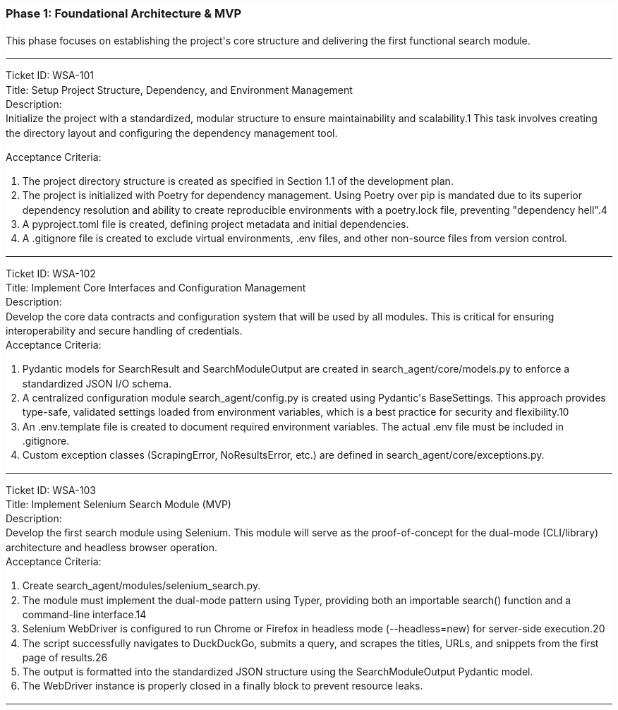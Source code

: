 ### **Phase 1: Foundational Architecture & MVP**

This phase focuses on establishing the project's core structure and delivering the first functional search module.

---

Ticket ID: WSA-101  
Title: Setup Project Structure, Dependency, and Environment Management  
Description:  
Initialize the project with a standardized, modular structure to ensure maintainability and scalability.1 This task involves creating the directory layout and configuring the dependency management tool.

Acceptance Criteria:

1. The project directory structure is created as specified in Section 1.1 of the development plan.  
2. The project is initialized with Poetry for dependency management. Using Poetry over pip is mandated due to its superior dependency resolution and ability to create reproducible environments with a poetry.lock file, preventing "dependency hell".4  
3. A pyproject.toml file is created, defining project metadata and initial dependencies.  
4. A .gitignore file is created to exclude virtual environments, .env files, and other non-source files from version control.

---

Ticket ID: WSA-102  
Title: Implement Core Interfaces and Configuration Management  
Description:  
Develop the core data contracts and configuration system that will be used by all modules. This is critical for ensuring interoperability and secure handling of credentials.  
Acceptance Criteria:

1. Pydantic models for SearchResult and SearchModuleOutput are created in search\_agent/core/models.py to enforce a standardized JSON I/O schema.  
2. A centralized configuration module search\_agent/config.py is created using Pydantic's BaseSettings. This approach provides type-safe, validated settings loaded from environment variables, which is a best practice for security and flexibility.10  
3. An .env.template file is created to document required environment variables. The actual .env file must be included in .gitignore.  
4. Custom exception classes (ScrapingError, NoResultsError, etc.) are defined in search\_agent/core/exceptions.py.

---

Ticket ID: WSA-103  
Title: Implement Selenium Search Module (MVP)  
Description:  
Develop the first search module using Selenium. This module will serve as the proof-of-concept for the dual-mode (CLI/library) architecture and headless browser operation.  
Acceptance Criteria:

1. Create search\_agent/modules/selenium\_search.py.  
2. The module must implement the dual-mode pattern using Typer, providing both an importable search() function and a command-line interface.14  
3. Selenium WebDriver is configured to run Chrome or Firefox in headless mode (--headless=new) for server-side execution.20  
4. The script successfully navigates to DuckDuckGo, submits a query, and scrapes the titles, URLs, and snippets from the first page of results.26  
5. The output is formatted into the standardized JSON structure using the SearchModuleOutput Pydantic model.  
6. The WebDriver instance is properly closed in a finally block to prevent resource leaks.

---